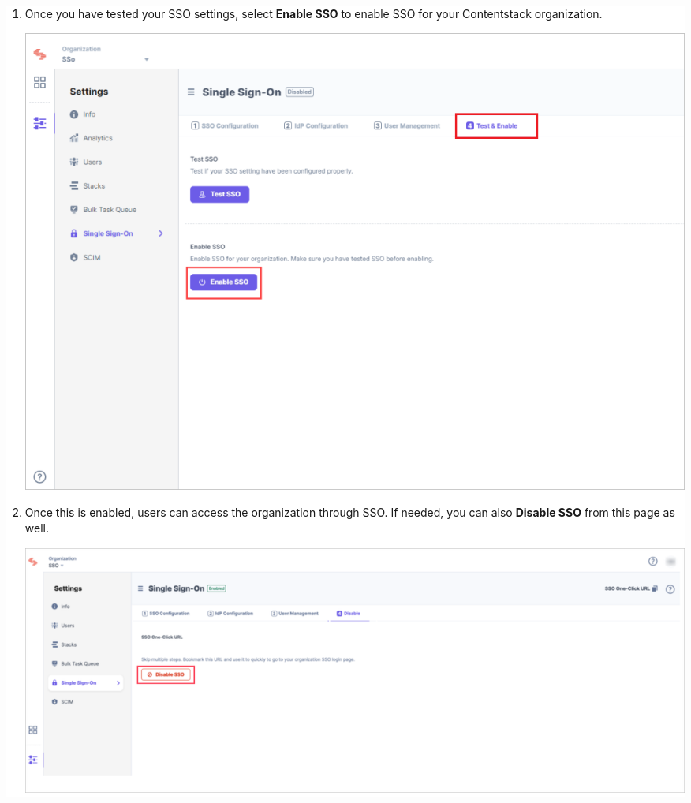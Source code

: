 1. Once you have tested your SSO settings, select **Enable SSO** to enable SSO for your Contentstack organization.

    ![Screenshot shows the enable testing section.](./media/contentstack-tutorial/test.png "Testing")

1. Once this is enabled, users can access the organization through SSO. If needed, you can also **Disable SSO** from this page as well.

    ![Screenshot shows disabling the access page.](./media/contentstack-tutorial/access.png "Page")

